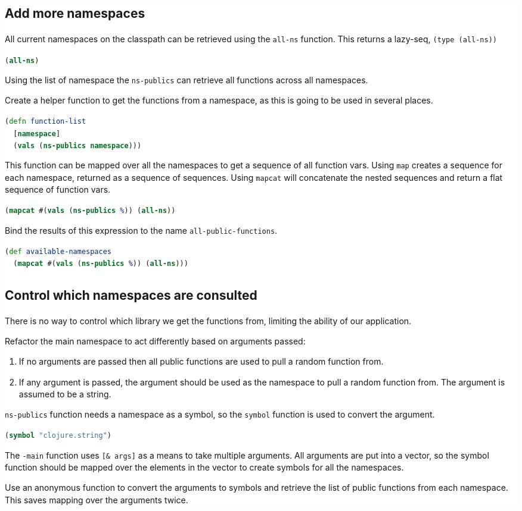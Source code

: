 ## Add more namespaces

All current namespaces on the classpath can be retrieved using the `all-ns` function.  This returns a lazy-seq, `(type (all-ns))`

```clojure
(all-ns)
```

Using the list of namespace the `ns-publics` can retrieve all functions across all namespaces.

Create a helper function to get the functions from a namespace, as this is going to be used in several places.

```clojure
(defn function-list
  [namespace]
  (vals (ns-publics namespace)))
```

This function can be mapped over all the namespaces to get a sequence of all function vars.  Using `map` creates a sequence for each namespace, returned as a sequence of sequences.  Using `mapcat` will concatenate the nested sequences and return a flat sequence of function vars.

```clojure
(mapcat #(vals (ns-publics %)) (all-ns))
```

Bind the results of this expression to the name `all-public-functions`.

```clojure
(def available-namespaces
  (mapcat #(vals (ns-publics %)) (all-ns)))
```

## Control which namespaces are consulted

There is no way to control which library we get the functions from, limiting the ability of our application.

Refactor the main namespace to act differently based on arguments passed:

1. If no arguments are passed then all public functions are used to pull a random function from.

2. If any argument is passed, the argument should be used as the namespace to pull a random function from.  The argument is assumed to be a string.

`ns-publics` function needs a namespace as a symbol, so the `symbol` function is used to convert the argument.

```clojure
(symbol "clojure.string")
```

The `-main` function uses `[& args]` as a means to take multiple arguments. All arguments are put into a vector, so the symbol function should be mapped over the elements in the vector to create symbols for all the namespaces.

Use an anonymous function to convert the arguments to symbols and retrieve the list of public functions from each namespace.  This saves mapping over the arguments twice.
